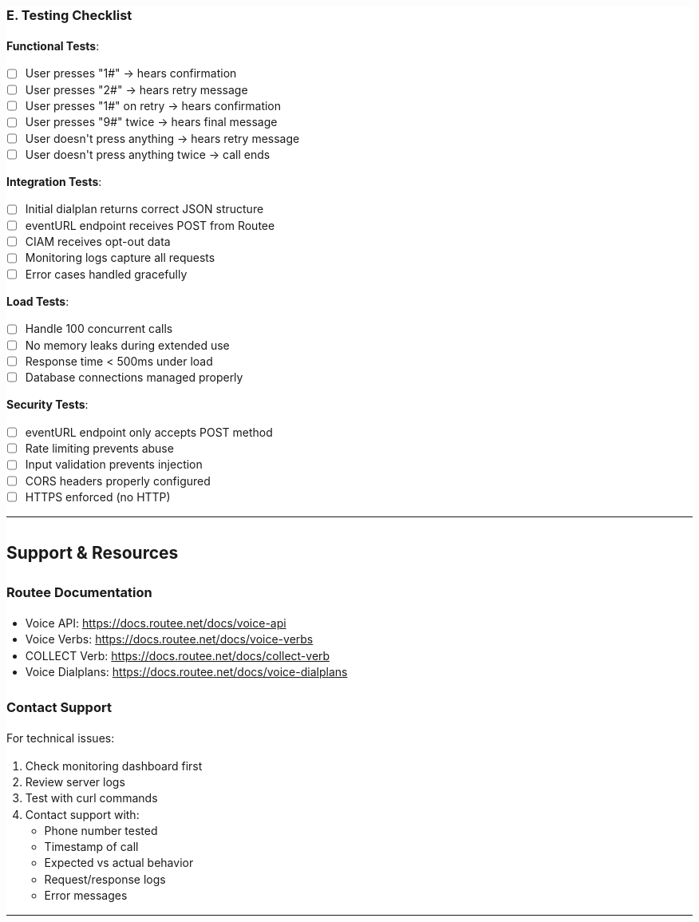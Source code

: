 ### E. Testing Checklist

**Functional Tests**:
- [ ] User presses "1#" → hears confirmation
- [ ] User presses "2#" → hears retry message
- [ ] User presses "1#" on retry → hears confirmation
- [ ] User presses "9#" twice → hears final message
- [ ] User doesn't press anything → hears retry message
- [ ] User doesn't press anything twice → call ends

**Integration Tests**:
- [ ] Initial dialplan returns correct JSON structure
- [ ] eventURL endpoint receives POST from Routee
- [ ] CIAM receives opt-out data
- [ ] Monitoring logs capture all requests
- [ ] Error cases handled gracefully

**Load Tests**:
- [ ] Handle 100 concurrent calls
- [ ] No memory leaks during extended use
- [ ] Response time < 500ms under load
- [ ] Database connections managed properly

**Security Tests**:
- [ ] eventURL endpoint only accepts POST method
- [ ] Rate limiting prevents abuse
- [ ] Input validation prevents injection
- [ ] CORS headers properly configured
- [ ] HTTPS enforced (no HTTP)

---

## Support & Resources

### Routee Documentation
- Voice API: https://docs.routee.net/docs/voice-api
- Voice Verbs: https://docs.routee.net/docs/voice-verbs
- COLLECT Verb: https://docs.routee.net/docs/collect-verb
- Voice Dialplans: https://docs.routee.net/docs/voice-dialplans

### Contact Support

For technical issues:
1. Check monitoring dashboard first
2. Review server logs
3. Test with curl commands
4. Contact support with:
   - Phone number tested
   - Timestamp of call
   - Expected vs actual behavior
   - Request/response logs
   - Error messages

---